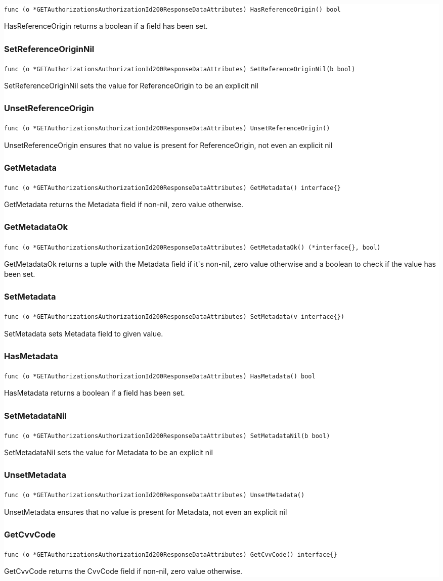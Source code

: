 `func (o *GETAuthorizationsAuthorizationId200ResponseDataAttributes) HasReferenceOrigin() bool`

HasReferenceOrigin returns a boolean if a field has been set.

### SetReferenceOriginNil

`func (o *GETAuthorizationsAuthorizationId200ResponseDataAttributes) SetReferenceOriginNil(b bool)`

 SetReferenceOriginNil sets the value for ReferenceOrigin to be an explicit nil

### UnsetReferenceOrigin
`func (o *GETAuthorizationsAuthorizationId200ResponseDataAttributes) UnsetReferenceOrigin()`

UnsetReferenceOrigin ensures that no value is present for ReferenceOrigin, not even an explicit nil
### GetMetadata

`func (o *GETAuthorizationsAuthorizationId200ResponseDataAttributes) GetMetadata() interface{}`

GetMetadata returns the Metadata field if non-nil, zero value otherwise.

### GetMetadataOk

`func (o *GETAuthorizationsAuthorizationId200ResponseDataAttributes) GetMetadataOk() (*interface{}, bool)`

GetMetadataOk returns a tuple with the Metadata field if it's non-nil, zero value otherwise
and a boolean to check if the value has been set.

### SetMetadata

`func (o *GETAuthorizationsAuthorizationId200ResponseDataAttributes) SetMetadata(v interface{})`

SetMetadata sets Metadata field to given value.

### HasMetadata

`func (o *GETAuthorizationsAuthorizationId200ResponseDataAttributes) HasMetadata() bool`

HasMetadata returns a boolean if a field has been set.

### SetMetadataNil

`func (o *GETAuthorizationsAuthorizationId200ResponseDataAttributes) SetMetadataNil(b bool)`

 SetMetadataNil sets the value for Metadata to be an explicit nil

### UnsetMetadata
`func (o *GETAuthorizationsAuthorizationId200ResponseDataAttributes) UnsetMetadata()`

UnsetMetadata ensures that no value is present for Metadata, not even an explicit nil
### GetCvvCode

`func (o *GETAuthorizationsAuthorizationId200ResponseDataAttributes) GetCvvCode() interface{}`

GetCvvCode returns the CvvCode field if non-nil, zero value otherwise.
